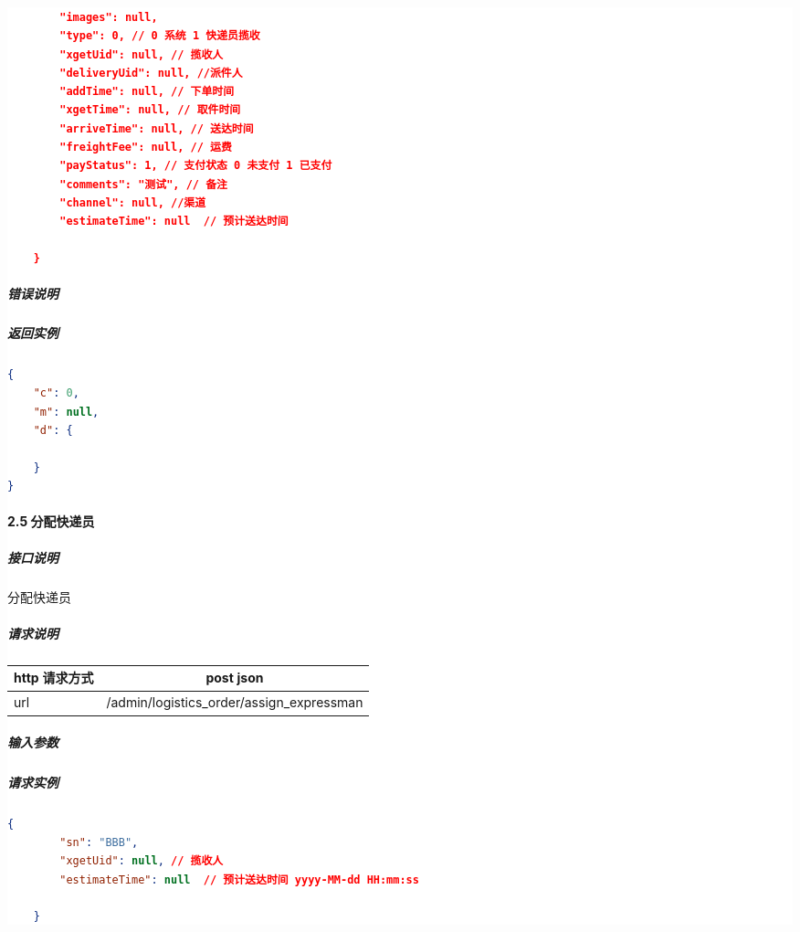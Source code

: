 ```json
        "images": null,
        "type": 0, // 0 系统 1 快递员揽收
        "xgetUid": null, // 揽收人
        "deliveryUid": null, //派件人
        "addTime": null, // 下单时间
        "xgetTime": null, // 取件时间
        "arriveTime": null, // 送达时间
        "freightFee": null, // 运费
        "payStatus": 1, // 支付状态 0 未支付 1 已支付
        "comments": "测试", // 备注
        "channel": null, //渠道
        "estimateTime": null  // 预计送达时间

    }

```

#####  错误说明





#####  返回实例
```json
{
    "c": 0,
    "m": null,
    "d": {
       
    }
}

```


#### 2.5 分配快递员

##### 接口说明

分配快递员

##### 请求说明

| http 请求方式          | post json |
|:------------- |:---------------:|
| url      |/admin/logistics_order/assign_expressman |

#####  输入参数


#####  请求实例

```json
{
        "sn": "BBB",
        "xgetUid": null, // 揽收人
        "estimateTime": null  // 预计送达时间 yyyy-MM-dd HH:mm:ss

    }

```
